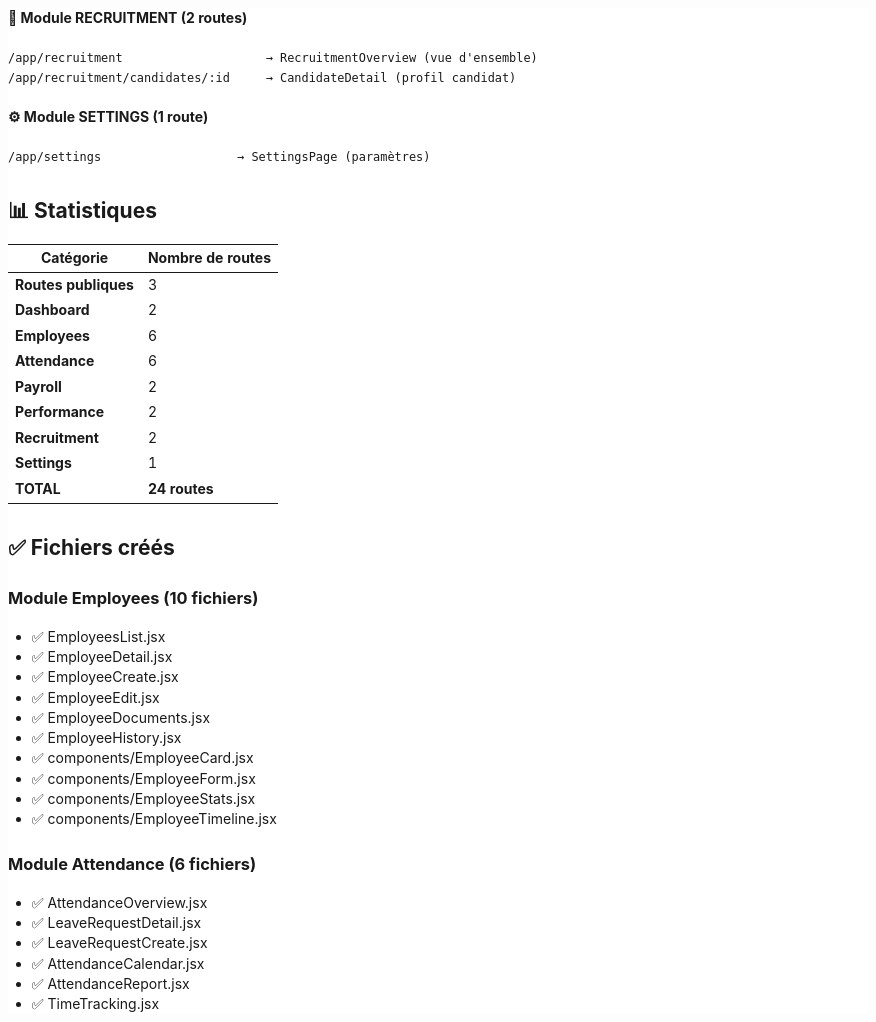 #### 👔 Module RECRUITMENT (2 routes)
```
/app/recruitment                    → RecruitmentOverview (vue d'ensemble)
/app/recruitment/candidates/:id     → CandidateDetail (profil candidat)
```

#### ⚙️ Module SETTINGS (1 route)
```
/app/settings                   → SettingsPage (paramètres)
```

## 📊 Statistiques

| Catégorie | Nombre de routes |
|-----------|------------------|
| **Routes publiques** | 3 |
| **Dashboard** | 2 |
| **Employees** | 6 |
| **Attendance** | 6 |
| **Payroll** | 2 |
| **Performance** | 2 |
| **Recruitment** | 2 |
| **Settings** | 1 |
| **TOTAL** | **24 routes** |

## ✅ Fichiers créés

### Module Employees (10 fichiers)
- ✅ EmployeesList.jsx
- ✅ EmployeeDetail.jsx
- ✅ EmployeeCreate.jsx
- ✅ EmployeeEdit.jsx
- ✅ EmployeeDocuments.jsx
- ✅ EmployeeHistory.jsx
- ✅ components/EmployeeCard.jsx
- ✅ components/EmployeeForm.jsx
- ✅ components/EmployeeStats.jsx
- ✅ components/EmployeeTimeline.jsx

### Module Attendance (6 fichiers)
- ✅ AttendanceOverview.jsx
- ✅ LeaveRequestDetail.jsx
- ✅ LeaveRequestCreate.jsx
- ✅ AttendanceCalendar.jsx
- ✅ AttendanceReport.jsx
- ✅ TimeTracking.jsx
